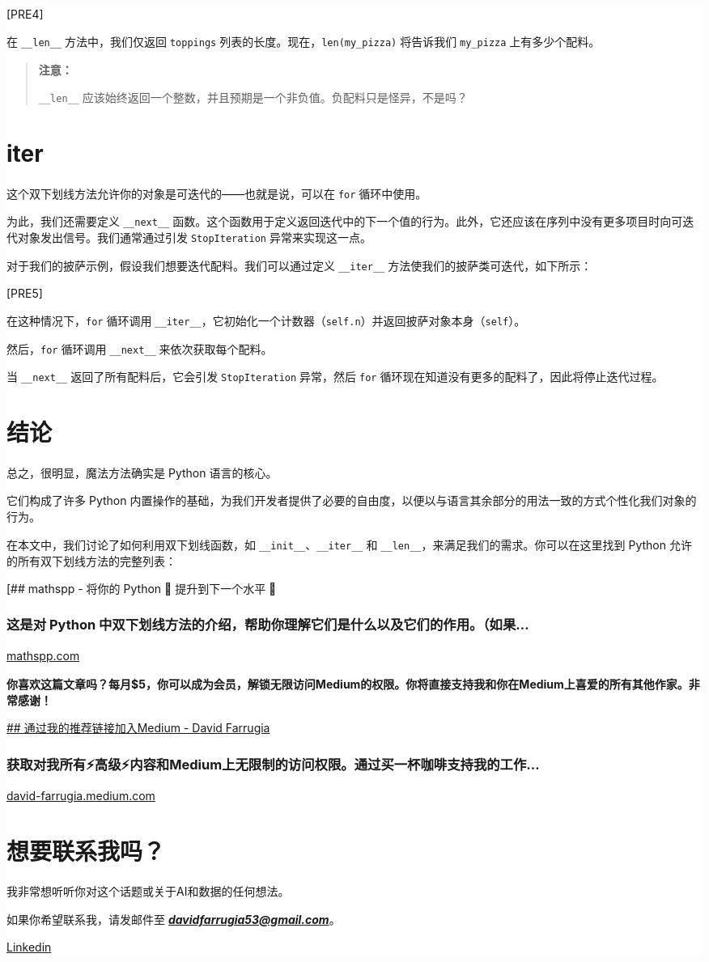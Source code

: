 [PRE4]

在 `__len__` 方法中，我们仅返回 `toppings` 列表的长度。现在，`len(my_pizza)` 将告诉我们 `my_pizza` 上有多少个配料。

> **注意：**
> 
> `__len__` 应该始终返回一个整数，并且预期是一个非负值。负配料只是怪异，不是吗？

# __iter__

这个双下划线方法允许你的对象是可迭代的——也就是说，可以在 `for` 循环中使用。

为此，我们还需要定义 `__next__` 函数。这个函数用于定义返回迭代中的下一个值的行为。此外，它还应该在序列中没有更多项目时向可迭代对象发出信号。我们通常通过引发 `StopIteration` 异常来实现这一点。

对于我们的披萨示例，假设我们想要迭代配料。我们可以通过定义 `__iter__` 方法使我们的披萨类可迭代，如下所示：

[PRE5]

在这种情况下，`for` 循环调用 `__iter__`，它初始化一个计数器（`self.n`）并返回披萨对象本身（`self`）。

然后，`for` 循环调用 `__next__` 来依次获取每个配料。

当 `__next__` 返回了所有配料后，它会引发 `StopIteration` 异常，然后 `for` 循环现在知道没有更多的配料了，因此将停止迭代过程。

# 结论

总之，很明显，魔法方法确实是 Python 语言的核心。

它们构成了许多 Python 内置操作的基础，为我们开发者提供了必要的自由度，以便以与语言其余部分的用法一致的方式个性化我们对象的行为。

在本文中，我们讨论了如何利用双下划线函数，如 `__init__`、`__iter__` 和 `__len__`，来满足我们的需求。你可以在这里找到 Python 允许的所有双下划线方法的完整列表：

[](https://mathspp.com/blog/pydonts/dunder-methods?source=post_page-----f443ed913703--------------------------------) [## mathspp - 将你的 Python 🐍 提升到下一个水平 🚀

### 这是对 Python 中双下划线方法的介绍，帮助你理解它们是什么以及它们的作用。（如果…

[mathspp.com](https://mathspp.com/blog/pydonts/dunder-methods?source=post_page-----f443ed913703--------------------------------)

**你喜欢这篇文章吗？每月$5，你可以成为会员，解锁无限访问Medium的权限。你将直接支持我和你在Medium上喜爱的所有其他作家。非常感谢！**

[## 通过我的推荐链接加入Medium - David Farrugia](https://david-farrugia.medium.com/membership?source=post_page-----f443ed913703--------------------------------)

### 获取对我所有⚡高级⚡内容和Medium上无限制的访问权限。通过买一杯咖啡支持我的工作…

[david-farrugia.medium.com](https://david-farrugia.medium.com/membership?source=post_page-----f443ed913703--------------------------------)

# 想要联系我吗？

我非常想听听你对这个话题或关于AI和数据的任何想法。

如果你希望联系我，请发邮件至 ***davidfarrugia53@gmail.com***。

[Linkedin](https://www.linkedin.com/in/david-farrugia/)

